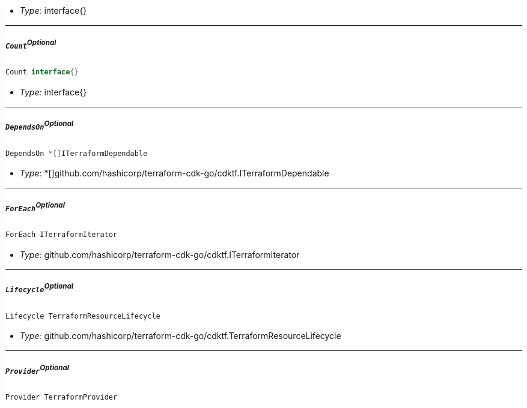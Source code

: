 - *Type:* interface{}

---

##### `Count`<sup>Optional</sup> <a name="Count" id="@cdktf/provider-gitlab.projectJobTokenScopes.ProjectJobTokenScopesConfig.property.count"></a>

```go
Count interface{}
```

- *Type:* interface{}

---

##### `DependsOn`<sup>Optional</sup> <a name="DependsOn" id="@cdktf/provider-gitlab.projectJobTokenScopes.ProjectJobTokenScopesConfig.property.dependsOn"></a>

```go
DependsOn *[]ITerraformDependable
```

- *Type:* *[]github.com/hashicorp/terraform-cdk-go/cdktf.ITerraformDependable

---

##### `ForEach`<sup>Optional</sup> <a name="ForEach" id="@cdktf/provider-gitlab.projectJobTokenScopes.ProjectJobTokenScopesConfig.property.forEach"></a>

```go
ForEach ITerraformIterator
```

- *Type:* github.com/hashicorp/terraform-cdk-go/cdktf.ITerraformIterator

---

##### `Lifecycle`<sup>Optional</sup> <a name="Lifecycle" id="@cdktf/provider-gitlab.projectJobTokenScopes.ProjectJobTokenScopesConfig.property.lifecycle"></a>

```go
Lifecycle TerraformResourceLifecycle
```

- *Type:* github.com/hashicorp/terraform-cdk-go/cdktf.TerraformResourceLifecycle

---

##### `Provider`<sup>Optional</sup> <a name="Provider" id="@cdktf/provider-gitlab.projectJobTokenScopes.ProjectJobTokenScopesConfig.property.provider"></a>

```go
Provider TerraformProvider
```
